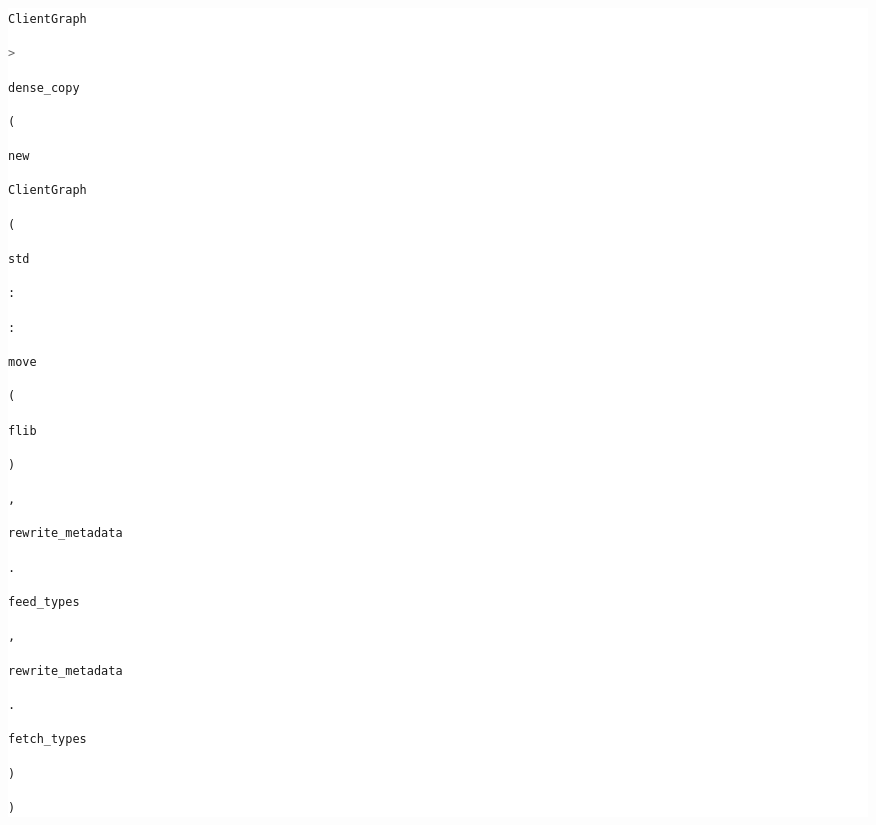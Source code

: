 ```python
ClientGraph
```
```python
>
```
```python
dense_copy
```
```python
(
```
```python
new
```
```python
ClientGraph
```
```python
(
```
```python
std
```
```python
:
```
```python
:
```
```python
move
```
```python
(
```
```python
flib
```
```python
)
```
```python
,
```
```python
rewrite_metadata
```
```python
.
```
```python
feed_types
```
```python
,
```
```python
rewrite_metadata
```
```python
.
```
```python
fetch_types
```
```python
)
```
```python
)
```
```python
```